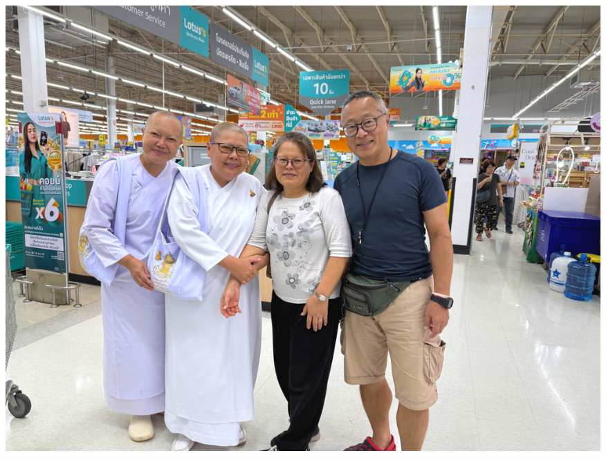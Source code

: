 <a href="20250926_004.JPG" target="_blank"><img src="20250926_004.JPG" alt="サンプル画像" class="responsive-media"></a>